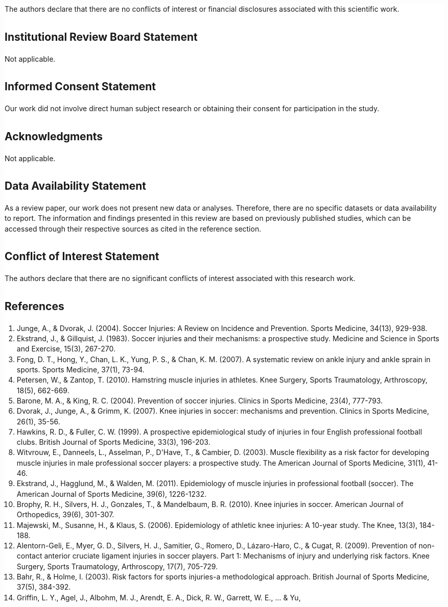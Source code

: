 The authors declare that there are no conflicts of interest or financial disclosures associated with this scientific work.

## Institutional Review Board Statement

Not applicable.

## Informed Consent Statement

Our work did not involve direct human subject research or obtaining their consent for participation in the study.

## Acknowledgments

Not applicable.

## Data Availability Statement

As a review paper, our work does not present new data or analyses. Therefore, there are no specific datasets or data availability to report. The information and findings presented in this review are based on previously published studies, which can be accessed through their respective sources as cited in the reference section.

## Conflict of Interest Statement

The authors declare that there are no significant conflicts of interest associated with this research work.

## References

1. Junge, A., &amp; Dvorak, J. (2004). Soccer Injuries: A Review on Incidence and Prevention. Sports Medicine, 34(13), 929-938.
2. Ekstrand, J., &amp; Gillquist, J. (1983). Soccer injuries and their mechanisms: a prospective study. Medicine and Science in Sports and Exercise, 15(3), 267-270.
3. Fong, D. T., Hong, Y., Chan, L. K., Yung, P. S., &amp; Chan, K. M. (2007). A systematic review on ankle injury and ankle sprain in sports. Sports Medicine, 37(1), 73-94.
4. Petersen, W., &amp; Zantop, T. (2010). Hamstring muscle injuries in athletes. Knee Surgery, Sports Traumatology, Arthroscopy, 18(5), 662-669.
5. Barone, M. A., &amp; King, R. C. (2004). Prevention of soccer injuries. Clinics in Sports Medicine, 23(4), 777-793.
6. Dvorak, J., Junge, A., &amp; Grimm, K. (2007). Knee injuries in soccer: mechanisms and prevention. Clinics in Sports Medicine, 26(1), 35-56.
7. Hawkins, R. D., &amp; Fuller, C. W. (1999). A prospective epidemiological study of injuries in four English professional football clubs. British Journal of Sports Medicine, 33(3), 196-203.
8. Witvrouw, E., Danneels, L., Asselman, P., D'Have, T., &amp; Cambier, D. (2003). Muscle flexibility as a risk factor for developing muscle injuries in male professional soccer players: a prospective study. The American Journal of Sports Medicine, 31(1), 41-46.
9. Ekstrand, J., Hagglund, M., &amp; Walden, M. (2011). Epidemiology of muscle injuries in professional football (soccer). The American Journal of Sports Medicine, 39(6), 1226-1232.
10. Brophy, R. H., Silvers, H. J., Gonzales, T., &amp; Mandelbaum, B. R. (2010). Knee injuries in soccer. American Journal of Orthopedics, 39(6), 301-307.
11. Majewski, M., Susanne, H., &amp; Klaus, S. (2006). Epidemiology of athletic knee injuries: A 10-year study. The Knee, 13(3), 184-188.
12. Alentorn-Geli, E., Myer, G. D., Silvers, H. J., Samitier, G., Romero, D., Lázaro-Haro, C., &amp; Cugat, R. (2009). Prevention of non-contact anterior cruciate ligament injuries in soccer players. Part 1: Mechanisms of injury and underlying risk factors. Knee Surgery, Sports Traumatology, Arthroscopy, 17(7), 705-729.
13. Bahr, R., &amp; Holme, I. (2003). Risk factors for sports injuries-a methodological approach. British Journal of Sports Medicine, 37(5), 384-392.
14. Griffin, L. Y., Agel, J., Albohm, M. J., Arendt, E. A., Dick, R. W., Garrett, W. E., ... &amp; Yu,